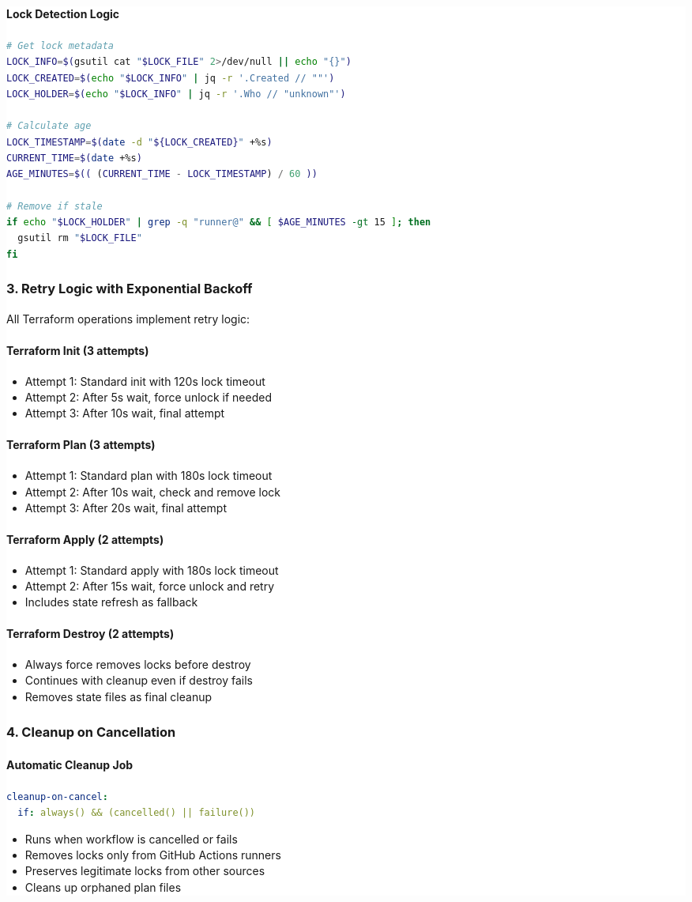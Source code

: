 #### Lock Detection Logic
```bash
# Get lock metadata
LOCK_INFO=$(gsutil cat "$LOCK_FILE" 2>/dev/null || echo "{}")
LOCK_CREATED=$(echo "$LOCK_INFO" | jq -r '.Created // ""')
LOCK_HOLDER=$(echo "$LOCK_INFO" | jq -r '.Who // "unknown"')

# Calculate age
LOCK_TIMESTAMP=$(date -d "${LOCK_CREATED}" +%s)
CURRENT_TIME=$(date +%s)
AGE_MINUTES=$(( (CURRENT_TIME - LOCK_TIMESTAMP) / 60 ))

# Remove if stale
if echo "$LOCK_HOLDER" | grep -q "runner@" && [ $AGE_MINUTES -gt 15 ]; then
  gsutil rm "$LOCK_FILE"
fi
```

### 3. Retry Logic with Exponential Backoff

All Terraform operations implement retry logic:

#### Terraform Init (3 attempts)
- Attempt 1: Standard init with 120s lock timeout
- Attempt 2: After 5s wait, force unlock if needed
- Attempt 3: After 10s wait, final attempt

#### Terraform Plan (3 attempts)
- Attempt 1: Standard plan with 180s lock timeout
- Attempt 2: After 10s wait, check and remove lock
- Attempt 3: After 20s wait, final attempt

#### Terraform Apply (2 attempts)
- Attempt 1: Standard apply with 180s lock timeout
- Attempt 2: After 15s wait, force unlock and retry
- Includes state refresh as fallback

#### Terraform Destroy (2 attempts)
- Always force removes locks before destroy
- Continues with cleanup even if destroy fails
- Removes state files as final cleanup

### 4. Cleanup on Cancellation

#### Automatic Cleanup Job
```yaml
cleanup-on-cancel:
  if: always() && (cancelled() || failure())
```
- Runs when workflow is cancelled or fails
- Removes locks only from GitHub Actions runners
- Preserves legitimate locks from other sources
- Cleans up orphaned plan files
